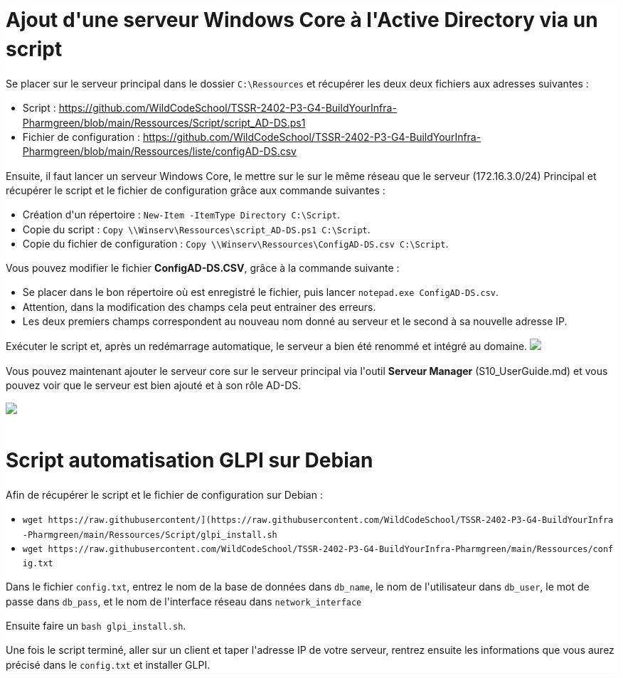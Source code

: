 

# Ajout d'une serveur Windows Core à l'Active Directory via un script

Se placer sur le serveur principal dans le dossier `C:\Ressources` et récupérer les deux deux fichiers aux adresses suivantes :
- Script : https://github.com/WildCodeSchool/TSSR-2402-P3-G4-BuildYourInfra-Pharmgreen/blob/main/Ressources/Script/script_AD-DS.ps1
- Fichier de configuration : https://github.com/WildCodeSchool/TSSR-2402-P3-G4-BuildYourInfra-Pharmgreen/blob/main/Ressources/liste/configAD-DS.csv

Ensuite, il faut lancer un serveur Windows Core, le mettre sur le sur le même réseau que le serveur (172.16.3.0/24) Principal et récupérer le script et le fichier de configuration grâce aux commande suivantes :
- Création d'un répertoire : `New-Item -ItemType Directory C:\Script`.
- Copie du script : `Copy \\Winserv\Ressources\script_AD-DS.ps1 C:\Script`.
- Copie du fichier de configuration : `Copy \\Winserv\Ressources\ConfigAD-DS.csv C:\Script`.

Vous pouvez modifier le fichier **ConfigAD-DS.CSV**, grâce à la commande suivante :
- Se placer dans le bon répertoire où est enregistré le fichier, puis lancer `notepad.exe ConfigAD-DS.csv`.
- Attention, dans la modification des champs cela peut entrainer des erreurs.
- Les deux premiers champs correspondent au nouveau nom donné au serveur et le second à sa nouvelle adresse IP.  

Exécuter le script et, après un redémarrage automatique, le serveur a bien été renommé et intégré au domaine.
![](https://github.com/WildCodeSchool/TSSR-2402-P3-G4-BuildYourInfra-Pharmgreen/assets/159529274/c0ec11a2-cbf7-47c5-af48-197a4a433e94)

Vous pouvez maintenant ajouter le serveur core sur le serveur principal via l'outil **Serveur Manager** (S10_UserGuide.md) et vous pouvez voir que le serveur est bien ajouté et à son rôle AD-DS.

![](https://github.com/WildCodeSchool/TSSR-2402-P3-G4-BuildYourInfra-Pharmgreen/assets/159529274/b2da02b5-eded-4720-beef-c4b980f9e359)

# Script automatisation GLPI sur Debian

Afin de récupérer le script et le fichier de configuration sur Debian :

- `wget https://raw.githubusercontent/](https://raw.githubusercontent.com/WildCodeSchool/TSSR-2402-P3-G4-BuildYourInfra-Pharmgreen/main/Ressources/Script/glpi_install.sh`
- `wget https://raw.githubusercontent.com/WildCodeSchool/TSSR-2402-P3-G4-BuildYourInfra-Pharmgreen/main/Ressources/config.txt`

Dans le fichier `config.txt`, entrez le nom de la base de données dans `db_name`, le nom de l'utilisateur dans `db_user`, le mot de passe dans `db_pass`, et le nom de l'interface réseau dans `network_interface`

Ensuite faire un `bash glpi_install.sh`.


Une fois le script terminé, aller sur un client et taper l'adresse IP de votre serveur, rentrez ensuite les informations que vous aurez précisé dans le `config.txt` et installer GLPI.
